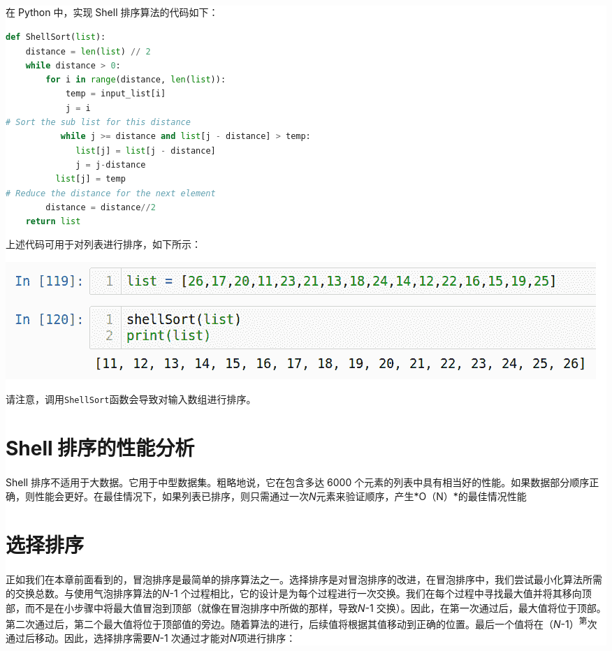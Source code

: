在 Python 中，实现 Shell 排序算法的代码如下：

```py
def ShellSort(list):     
    distance = len(list) // 2     
    while distance > 0:         
        for i in range(distance, len(list)):             
            temp = input_list[i]             
            j = i 
# Sort the sub list for this distance 
           while j >= distance and list[j - distance] > temp: 
              list[j] = list[j - distance] 
              j = j-distance            
          list[j] = temp 
# Reduce the distance for the next element         
        distance = distance//2
    return list
```

上述代码可用于对列表进行排序，如下所示：

![](img/0749878d-e9b5-4f42-8610-19075022e645.png)

请注意，调用`ShellSort`函数会导致对输入数组进行排序。

# Shell 排序的性能分析

Shell 排序不适用于大数据。它用于中型数据集。粗略地说，它在包含多达 6000 个元素的列表中具有相当好的性能。如果数据部分顺序正确，则性能会更好。在最佳情况下，如果列表已排序，则只需通过一次*N*元素来验证顺序，产生*O（N）*的最佳情况性能

# 选择排序

正如我们在本章前面看到的，冒泡排序是最简单的排序算法之一。选择排序是对冒泡排序的改进，在冒泡排序中，我们尝试最小化算法所需的交换总数。与使用气泡排序算法的*N*-1 个过程相比，它的设计是为每个过程进行一次交换。我们在每个过程中寻找最大值并将其移向顶部，而不是在小步骤中将最大值冒泡到顶部（就像在冒泡排序中所做的那样，导致*N*-1 交换）。因此，在第一次通过后，最大值将位于顶部。第二次通过后，第二个最大值将位于顶部值的旁边。随着算法的进行，后续值将根据其值移动到正确的位置。最后一个值将在（*N*-1）<sup>第</sup>次通过后移动。因此，选择排序需要*N*-1 次通过才能对*N*项进行排序：

